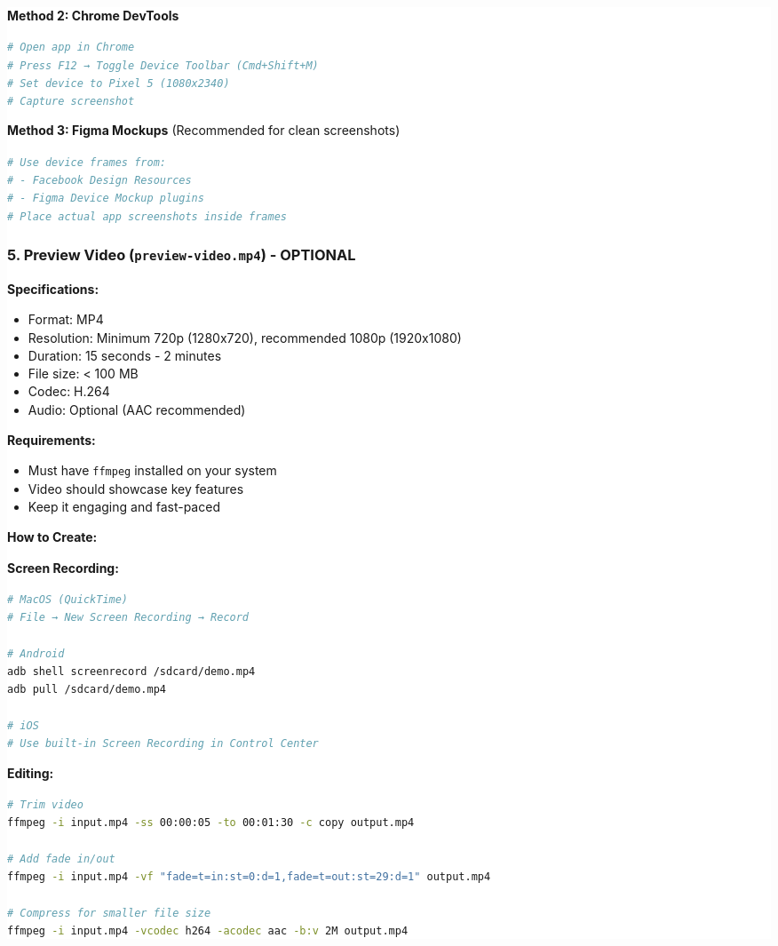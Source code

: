 **Method 2: Chrome DevTools**
```bash
# Open app in Chrome
# Press F12 → Toggle Device Toolbar (Cmd+Shift+M)
# Set device to Pixel 5 (1080x2340)
# Capture screenshot
```

**Method 3: Figma Mockups** (Recommended for clean screenshots)
```bash
# Use device frames from:
# - Facebook Design Resources
# - Figma Device Mockup plugins
# Place actual app screenshots inside frames
```

### 5. Preview Video (`preview-video.mp4`) - OPTIONAL

**Specifications:**
- Format: MP4
- Resolution: Minimum 720p (1280x720), recommended 1080p (1920x1080)
- Duration: 15 seconds - 2 minutes
- File size: < 100 MB
- Codec: H.264
- Audio: Optional (AAC recommended)

**Requirements:**
- Must have `ffmpeg` installed on your system
- Video should showcase key features
- Keep it engaging and fast-paced

**How to Create:**

**Screen Recording:**
```bash
# MacOS (QuickTime)
# File → New Screen Recording → Record

# Android
adb shell screenrecord /sdcard/demo.mp4
adb pull /sdcard/demo.mp4

# iOS
# Use built-in Screen Recording in Control Center
```

**Editing:**
```bash
# Trim video
ffmpeg -i input.mp4 -ss 00:00:05 -to 00:01:30 -c copy output.mp4

# Add fade in/out
ffmpeg -i input.mp4 -vf "fade=t=in:st=0:d=1,fade=t=out:st=29:d=1" output.mp4

# Compress for smaller file size
ffmpeg -i input.mp4 -vcodec h264 -acodec aac -b:v 2M output.mp4
```
